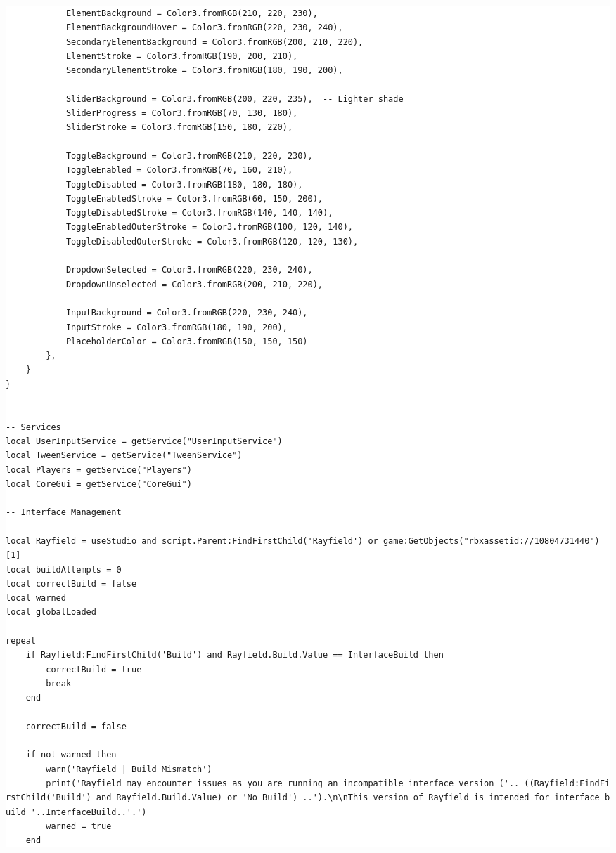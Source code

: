     			ElementBackground = Color3.fromRGB(210, 220, 230),
    			ElementBackgroundHover = Color3.fromRGB(220, 230, 240),
    			SecondaryElementBackground = Color3.fromRGB(200, 210, 220),
    			ElementStroke = Color3.fromRGB(190, 200, 210),
    			SecondaryElementStroke = Color3.fromRGB(180, 190, 200),
    
    			SliderBackground = Color3.fromRGB(200, 220, 235),  -- Lighter shade
    			SliderProgress = Color3.fromRGB(70, 130, 180),
    			SliderStroke = Color3.fromRGB(150, 180, 220),
    
    			ToggleBackground = Color3.fromRGB(210, 220, 230),
    			ToggleEnabled = Color3.fromRGB(70, 160, 210),
    			ToggleDisabled = Color3.fromRGB(180, 180, 180),
    			ToggleEnabledStroke = Color3.fromRGB(60, 150, 200),
    			ToggleDisabledStroke = Color3.fromRGB(140, 140, 140),
    			ToggleEnabledOuterStroke = Color3.fromRGB(100, 120, 140),
    			ToggleDisabledOuterStroke = Color3.fromRGB(120, 120, 130),
    
    			DropdownSelected = Color3.fromRGB(220, 230, 240),
    			DropdownUnselected = Color3.fromRGB(200, 210, 220),
    
    			InputBackground = Color3.fromRGB(220, 230, 240),
    			InputStroke = Color3.fromRGB(180, 190, 200),
    			PlaceholderColor = Color3.fromRGB(150, 150, 150)
    		},
    	}
    }
    
    
    -- Services
    local UserInputService = getService("UserInputService")
    local TweenService = getService("TweenService")
    local Players = getService("Players")
    local CoreGui = getService("CoreGui")
    
    -- Interface Management
    
    local Rayfield = useStudio and script.Parent:FindFirstChild('Rayfield') or game:GetObjects("rbxassetid://10804731440")[1]
    local buildAttempts = 0
    local correctBuild = false
    local warned
    local globalLoaded
    
    repeat
    	if Rayfield:FindFirstChild('Build') and Rayfield.Build.Value == InterfaceBuild then
    		correctBuild = true
    		break
    	end
    
    	correctBuild = false
    
    	if not warned then
    		warn('Rayfield | Build Mismatch')
    		print('Rayfield may encounter issues as you are running an incompatible interface version ('.. ((Rayfield:FindFirstChild('Build') and Rayfield.Build.Value) or 'No Build') ..').\n\nThis version of Rayfield is intended for interface build '..InterfaceBuild..'.')
    		warned = true
    	end
    
